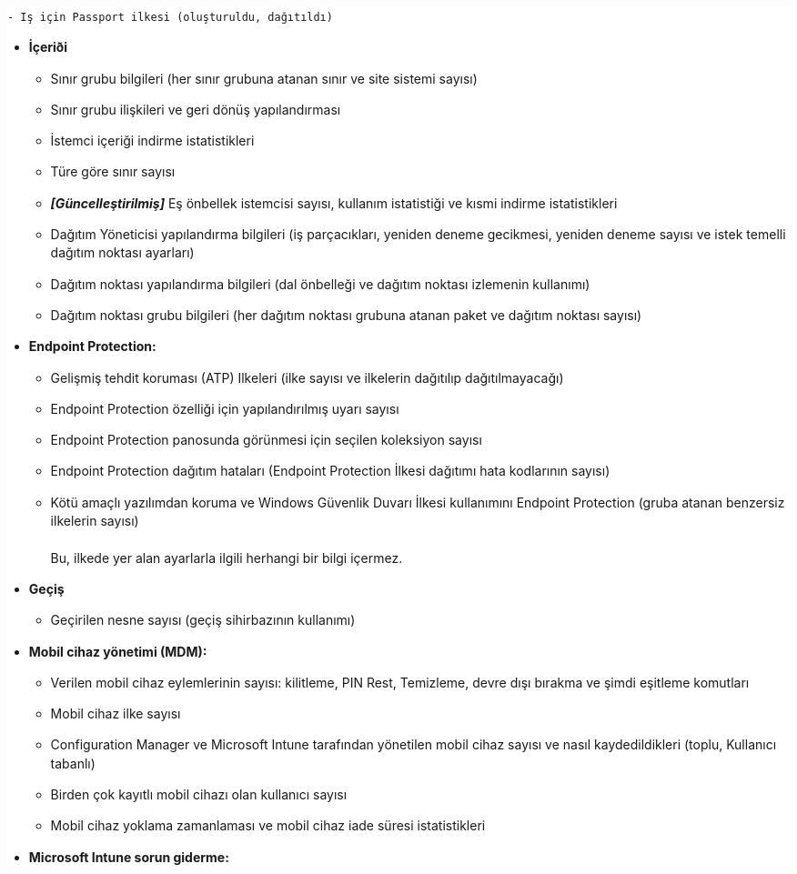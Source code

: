     - Iş için Passport ilkesi (oluşturuldu, dağıtıldı)



- **İçeriði**  

    - Sınır grubu bilgileri (her sınır grubuna atanan sınır ve site sistemi sayısı)  

    - Sınır grubu ilişkileri ve geri dönüş yapılandırması

    - İstemci içeriği indirme istatistikleri

    - Türe göre sınır sayısı  

    - ***[Güncelleştirilmiş]*** Eş önbellek istemcisi sayısı, kullanım istatistiği ve kısmi indirme istatistikleri

    - Dağıtım Yöneticisi yapılandırma bilgileri (iş parçacıkları, yeniden deneme gecikmesi, yeniden deneme sayısı ve istek temelli dağıtım noktası ayarları)  

    - Dağıtım noktası yapılandırma bilgileri (dal önbelleği ve dağıtım noktası izlemenin kullanımı)

    - Dağıtım noktası grubu bilgileri (her dağıtım noktası grubuna atanan paket ve dağıtım noktası sayısı)  



- **Endpoint Protection:**  

   - Gelişmiş tehdit koruması (ATP) Ilkeleri (ilke sayısı ve ilkelerin dağıtılıp dağıtılmayacağı)

   - Endpoint Protection özelliği için yapılandırılmış uyarı sayısı  

   - Endpoint Protection panosunda görünmesi için seçilen koleksiyon sayısı  

   - Endpoint Protection dağıtım hataları (Endpoint Protection İlkesi dağıtımı hata kodlarının sayısı)  

   - Kötü amaçlı yazılımdan koruma ve Windows Güvenlik Duvarı İlkesi kullanımını Endpoint Protection (gruba atanan benzersiz ilkelerin sayısı)<br /><br /> Bu, ilkede yer alan ayarlarla ilgili herhangi bir bilgi içermez.  



- **Geçiş**

  - Geçirilen nesne sayısı (geçiş sihirbazının kullanımı)



- **Mobil cihaz yönetimi (MDM):**  

    - Verilen mobil cihaz eylemlerinin sayısı: kilitleme, PIN Rest, Temizleme, devre dışı bırakma ve şimdi eşitleme komutları

    - Mobil cihaz ilke sayısı  

    - Configuration Manager ve Microsoft Intune tarafından yönetilen mobil cihaz sayısı ve nasıl kaydedildikleri (toplu, Kullanıcı tabanlı)  

    - Birden çok kayıtlı mobil cihazı olan kullanıcı sayısı  

    - Mobil cihaz yoklama zamanlaması ve mobil cihaz iade süresi istatistikleri  




- **Microsoft Intune sorun giderme:**

